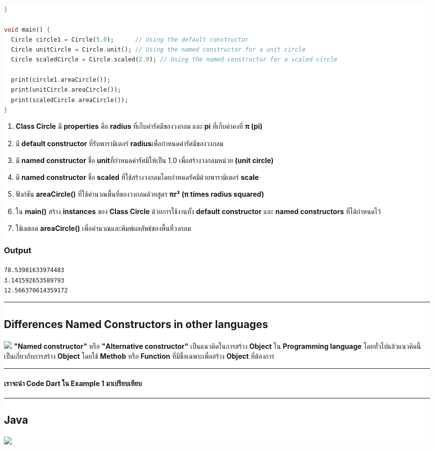 ```dart
}

void main() {
  Circle circle1 = Circle(5.0);      // Using the default constructor
  Circle unitCircle = Circle.unit(); // Using the named constructor for a unit circle
  Circle scaledCircle = Circle.scaled(2.0); // Using the named constructor for a scaled circle
  
  print(circle1.areaCircle());
  print(unitCircle.areaCircle());
  print(scaledCircle.areaCircle());
}
```
1. **Class Circle** มี **properties** คือ **radius** ที่เก็บค่ารัศมีของวงกลม และ **pi** ที่เก็บค่าคงที่ **π (pi)** 

2. มี **default constructor** ที่รับพารามิเตอร์ **radius**เพื่อกำหนดค่ารัศมีของวงกลม

3. มี **named constructor** ชื่อ **unit**ที่กำหนดค่ารัศมีให้เป็น 1.0 เพื่อสร้างวงกลมหน่วย **(unit circle)**
4. มี **named constructor** ชื่อ **scaled** ที่ใช้สร้างวงกลมโดยกำหนดรัศมีด้วยพารามิเตอร์ **scale**

5. ฟังก์ชัน **areaCircle()** ที่ใช้คำนวณพื้นที่ของวงกลมด้วยสูตร **πr² (π times radius squared)**

6. ใน **main()** สร้าง **instances** ของ **Class Circle** ด้วยการใช้งานทั้ง **default constructor** และ **named constructors** ที่ได้กำหนดไว้

7. ใช้เมธอด **areaCircle()** เพื่อคำนวณและพิมพ์ผลลัพธ์ของพื้นที่วงกลม


### Output
```sh
78.53981633974483
3.141592653589793
12.566370614359172
```

------------


## Differences Named Constructors in other languages
![](https://scontent.fbkk4-4.fna.fbcdn.net/v/t1.15752-9/370567382_631034772181519_3993493830743264420_n.jpg?_nc_cat=109&ccb=1-7&_nc_sid=ae9488&_nc_eui2=AeHLAkaxUI6O_gDFsYGEOkQulBd9InIH5k6UF30icgfmTmcIwbK1k9yLEql3y7Cb3jkpFl2Wbe3m1ON-qFwl78Jk&_nc_ohc=bu1ia4fy-8gAX8okL0T&_nc_ht=scontent.fbkk4-4.fna&oh=03_AdQRCnqP6FwzslXUgiN2Ol9Y49wJuDfKVjmKt05lnpq8ZQ&oe=65171FF9)
**"Named constructor"** หรือ **"Alternative constructor"** เป็นแนวคิดในการสร้าง **Object** ใน **Programming language** โดยทั่วไปแล้วแนวคิดนี้เป็นเกี่ยวกับการสร้าง **Object** โดยใช้ **Methob** หรือ **Function** ที่มีชื่อเฉพาะเพื่อสร้าง **Object** ที่ต้องการ 

------------

#### เราจะนำ Code Dart ใน Example 1 มาเปรียบเทียบ

------------


## Java
![](https://scontent.fbkk3-4.fna.fbcdn.net/v/t1.15752-9/278848980_679598269819945_7666123435917040814_n.png?_nc_cat=108&ccb=1-7&_nc_sid=ae9488&_nc_eui2=AeF5PWsiOVgnDcGgO03cTeMjdr-EkcPc62N2v4SRw9zrY4DDd38HCEHrCgHuQuGB6NpngJB9wKPpYukVXRAxa9Da&_nc_ohc=McvYgSk2KvUAX8lWq3z&_nc_ht=scontent.fbkk3-4.fna&oh=03_AdT54rVVP0Ih9lVT4UBFDHZTSoEqAVBVJyJDQGUO8Ar6ew&oe=651724F3)
